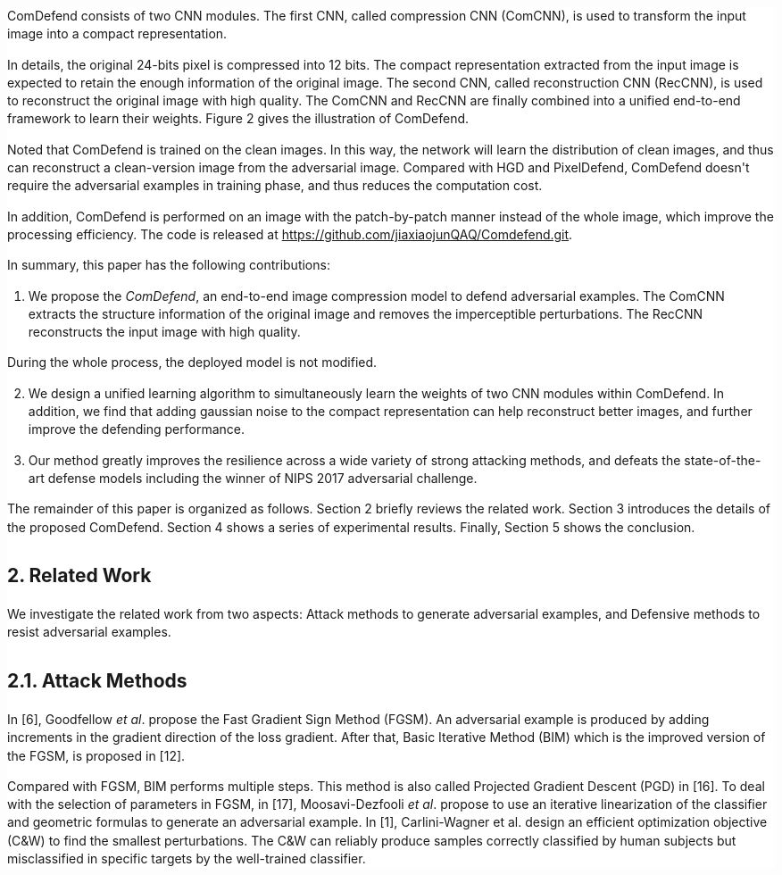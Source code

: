 ComDefend consists of two CNN modules. The first CNN, called compression CNN (ComCNN), is used to transform the input image into a compact representation.

In details, the original 24-bits pixel is compressed into 12 bits. The compact representation extracted from the input image is expected to retain the enough information of the original image. The second CNN, called reconstruction CNN (RecCNN), is used to reconstruct the original image with high quality. The ComCNN and RecCNN are finally combined into a unified end-to-end framework to learn their weights. Figure 2 gives the illustration of ComDefend.

Noted that ComDefend is trained on the clean images. In this way, the network will learn the distribution of clean images, and thus can reconstruct a clean-version image from the adversarial image. Compared with HGD and PixelDefend, ComDefend doesn't require the adversarial examples in training phase, and thus reduces the computation cost.

In addition, ComDefend is performed on an image with the patch-by-patch manner instead of the whole image, which improve the processing efficiency. The code is released at https://github.com/jiaxiaojunQAQ/Comdefend.git.

In summary, this paper has the following contributions:
1) We propose the *ComDefend*, an end-to-end image compression model to defend adversarial examples. The ComCNN extracts the structure information of the original image and removes the imperceptible perturbations. The RecCNN reconstructs the input image with high quality.

During the whole process, the deployed model is not modified.

2) We design a unified learning algorithm to simultaneously learn the weights of two CNN modules within ComDefend. In addition, we find that adding gaussian noise to the compact representation can help reconstruct better images, and further improve the defending performance.

3) Our method greatly improves the resilience across a wide variety of strong attacking methods, and defeats the state-of-the-art defense models including the winner of NIPS 2017 adversarial challenge.

The remainder of this paper is organized as follows. Section 2 briefly reviews the related work. Section 3 introduces the details of the proposed ComDefend. Section 4 shows a series of experimental results. Finally, Section 5 shows the conclusion.

## 2. Related Work

We investigate the related work from two aspects: Attack methods to generate adversarial examples, and Defensive methods to resist adversarial examples.

## 2.1. Attack Methods

In [6], Goodfellow *et al*. propose the Fast Gradient Sign Method (FGSM). An adversarial example is produced by adding increments in the gradient direction of the loss gradient. After that, Basic Iterative Method (BIM) which is the improved version of the FGSM, is proposed in [12].

Compared with FGSM, BIM performs multiple steps. This method is also called Projected Gradient Descent (PGD) in
[16]. To deal with the selection of parameters in FGSM,
in [17], Moosavi-Dezfooli *et al*. propose to use an iterative linearization of the classifier and geometric formulas to generate an adversarial example. In [1], Carlini-Wagner et al. design an efficient optimization objective (C&W) to find the smallest perturbations. The C&W can reliably produce samples correctly classified by human subjects but misclassified in specific targets by the well-trained classifier.
